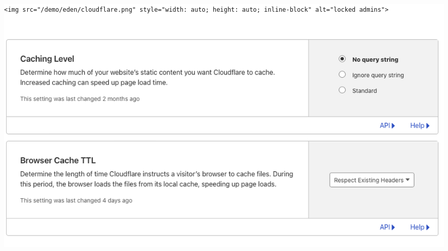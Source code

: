     <img src="/demo/eden/cloudflare.png" style="width: auto; height: auto; inline-block" alt="locked admins">
</h1>

<h1>
    <img src="/demo/eden/caching.png" style="width: auto; height: auto; inline-block" alt="locked admins">
</h1>
	
